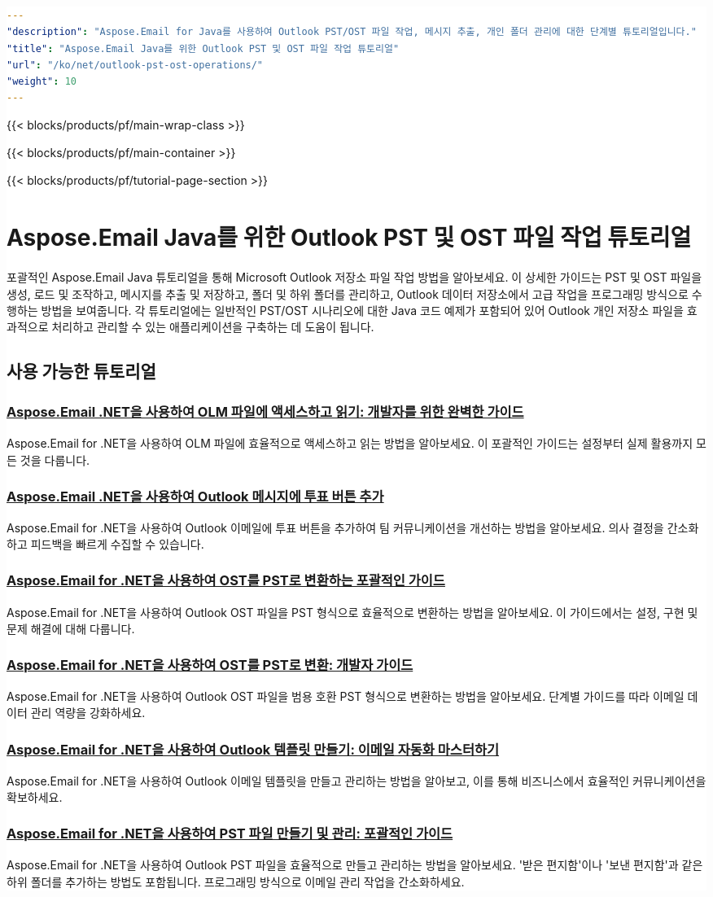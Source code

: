 ```yaml
---
"description": "Aspose.Email for Java를 사용하여 Outlook PST/OST 파일 작업, 메시지 추출, 개인 폴더 관리에 대한 단계별 튜토리얼입니다."
"title": "Aspose.Email Java를 위한 Outlook PST 및 OST 파일 작업 튜토리얼"
"url": "/ko/net/outlook-pst-ost-operations/"
"weight": 10
---
```


{{< blocks/products/pf/main-wrap-class >}}

{{< blocks/products/pf/main-container >}}

{{< blocks/products/pf/tutorial-page-section >}}
# Aspose.Email Java를 위한 Outlook PST 및 OST 파일 작업 튜토리얼

포괄적인 Aspose.Email Java 튜토리얼을 통해 Microsoft Outlook 저장소 파일 작업 방법을 알아보세요. 이 상세한 가이드는 PST 및 OST 파일을 생성, 로드 및 조작하고, 메시지를 추출 및 저장하고, 폴더 및 하위 폴더를 관리하고, Outlook 데이터 저장소에서 고급 작업을 프로그래밍 방식으로 수행하는 방법을 보여줍니다. 각 튜토리얼에는 일반적인 PST/OST 시나리오에 대한 Java 코드 예제가 포함되어 있어 Outlook 개인 저장소 파일을 효과적으로 처리하고 관리할 수 있는 애플리케이션을 구축하는 데 도움이 됩니다.

## 사용 가능한 튜토리얼

### [Aspose.Email .NET을 사용하여 OLM 파일에 액세스하고 읽기: 개발자를 위한 완벽한 가이드](./aspose-email-net-access-olm-files-guide/)
Aspose.Email for .NET을 사용하여 OLM 파일에 효율적으로 액세스하고 읽는 방법을 알아보세요. 이 포괄적인 가이드는 설정부터 실제 활용까지 모든 것을 다룹니다.

### [Aspose.Email .NET을 사용하여 Outlook 메시지에 투표 버튼 추가](./add-voting-button-outlook-aspose-email/)
Aspose.Email for .NET을 사용하여 Outlook 이메일에 투표 버튼을 추가하여 팀 커뮤니케이션을 개선하는 방법을 알아보세요. 의사 결정을 간소화하고 피드백을 빠르게 수집할 수 있습니다.

### [Aspose.Email for .NET을 사용하여 OST를 PST로 변환하는 포괄적인 가이드](./convert-ost-pst-aspose-email-net/)
Aspose.Email for .NET을 사용하여 Outlook OST 파일을 PST 형식으로 효율적으로 변환하는 방법을 알아보세요. 이 가이드에서는 설정, 구현 및 문제 해결에 대해 다룹니다.

### [Aspose.Email for .NET을 사용하여 OST를 PST로 변환: 개발자 가이드](./convert-ost-to-pst-aspose-email-dotnet/)
Aspose.Email for .NET을 사용하여 Outlook OST 파일을 범용 호환 PST 형식으로 변환하는 방법을 알아보세요. 단계별 가이드를 따라 이메일 데이터 관리 역량을 강화하세요.

### [Aspose.Email for .NET을 사용하여 Outlook 템플릿 만들기: 이메일 자동화 마스터하기](./create-outlook-templates-aspose-email-net/)
Aspose.Email for .NET을 사용하여 Outlook 이메일 템플릿을 만들고 관리하는 방법을 알아보고, 이를 통해 비즈니스에서 효율적인 커뮤니케이션을 확보하세요.

### [Aspose.Email for .NET을 사용하여 PST 파일 만들기 및 관리: 포괄적인 가이드](./create-manage-pst-files-aspose-email-dotnet/)
Aspose.Email for .NET을 사용하여 Outlook PST 파일을 효율적으로 만들고 관리하는 방법을 알아보세요. '받은 편지함'이나 '보낸 편지함'과 같은 하위 폴더를 추가하는 방법도 포함됩니다. 프로그래밍 방식으로 이메일 관리 작업을 간소화하세요.
